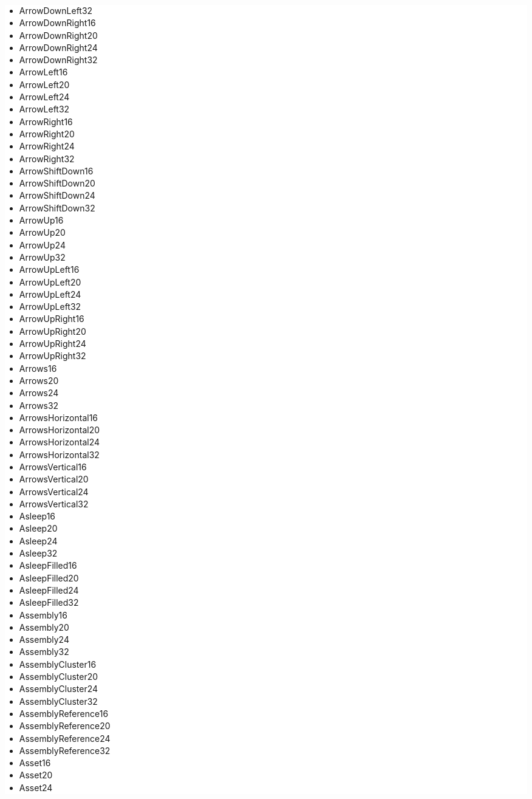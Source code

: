 - ArrowDownLeft32
- ArrowDownRight16
- ArrowDownRight20
- ArrowDownRight24
- ArrowDownRight32
- ArrowLeft16
- ArrowLeft20
- ArrowLeft24
- ArrowLeft32
- ArrowRight16
- ArrowRight20
- ArrowRight24
- ArrowRight32
- ArrowShiftDown16
- ArrowShiftDown20
- ArrowShiftDown24
- ArrowShiftDown32
- ArrowUp16
- ArrowUp20
- ArrowUp24
- ArrowUp32
- ArrowUpLeft16
- ArrowUpLeft20
- ArrowUpLeft24
- ArrowUpLeft32
- ArrowUpRight16
- ArrowUpRight20
- ArrowUpRight24
- ArrowUpRight32
- Arrows16
- Arrows20
- Arrows24
- Arrows32
- ArrowsHorizontal16
- ArrowsHorizontal20
- ArrowsHorizontal24
- ArrowsHorizontal32
- ArrowsVertical16
- ArrowsVertical20
- ArrowsVertical24
- ArrowsVertical32
- Asleep16
- Asleep20
- Asleep24
- Asleep32
- AsleepFilled16
- AsleepFilled20
- AsleepFilled24
- AsleepFilled32
- Assembly16
- Assembly20
- Assembly24
- Assembly32
- AssemblyCluster16
- AssemblyCluster20
- AssemblyCluster24
- AssemblyCluster32
- AssemblyReference16
- AssemblyReference20
- AssemblyReference24
- AssemblyReference32
- Asset16
- Asset20
- Asset24